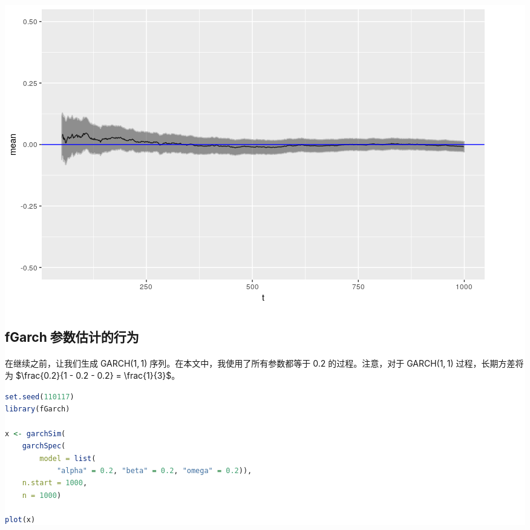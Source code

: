 ![](/img/garch/r1-1.png)

## **fGarch** 参数估计的行为

在继续之前，让我们生成 $\text{GARCH}(1,1)$ 序列。在本文中，我使用了所有参数都等于 0.2 的过程。注意，对于 $\text{GARCH}(1,1)$ 过程，长期方差将为 $\frac{0.2}{1 - 0.2 - 0.2} = \frac{1}{3}$。

```R
set.seed(110117)
library(fGarch)

x <- garchSim(
    garchSpec(
        model = list(
            "alpha" = 0.2, "beta" = 0.2, "omega" = 0.2)),
    n.start = 1000,
    n = 1000)

plot(x)
```
